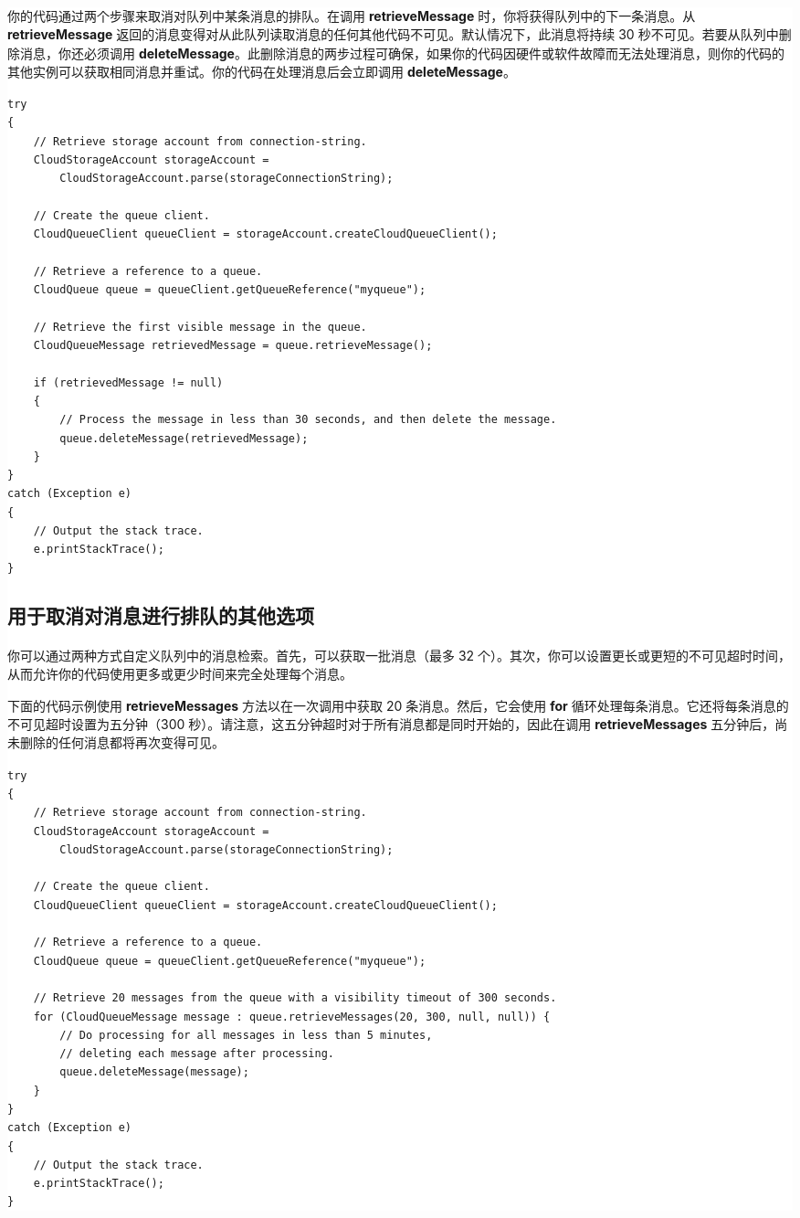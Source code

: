 你的代码通过两个步骤来取消对队列中某条消息的排队。在调用 **retrieveMessage** 时，你将获得队列中的下一条消息。从 **retrieveMessage** 返回的消息变得对从此队列读取消息的任何其他代码不可见。默认情况下，此消息将持续 30 秒不可见。若要从队列中删除消息，你还必须调用 **deleteMessage**。此删除消息的两步过程可确保，如果你的代码因硬件或软件故障而无法处理消息，则你的代码的其他实例可以获取相同消息并重试。你的代码在处理消息后会立即调用 **deleteMessage**。

    try
    {
    	// Retrieve storage account from connection-string.
    	CloudStorageAccount storageAccount =
    	    CloudStorageAccount.parse(storageConnectionString);

    	// Create the queue client.
    	CloudQueueClient queueClient = storageAccount.createCloudQueueClient();

    	// Retrieve a reference to a queue.
    	CloudQueue queue = queueClient.getQueueReference("myqueue");

    	// Retrieve the first visible message in the queue.
    	CloudQueueMessage retrievedMessage = queue.retrieveMessage();

    	if (retrievedMessage != null)
    	{
    		// Process the message in less than 30 seconds, and then delete the message.
    		queue.deleteMessage(retrievedMessage);
    	}
    }
    catch (Exception e)
    {
        // Output the stack trace.
        e.printStackTrace();
    }


## 用于取消对消息进行排队的其他选项

你可以通过两种方式自定义队列中的消息检索。首先，可以获取一批消息（最多 32 个）。其次，你可以设置更长或更短的不可见超时时间，从而允许你的代码使用更多或更少时间来完全处理每个消息。

下面的代码示例使用 **retrieveMessages** 方法以在一次调用中获取 20 条消息。然后，它会使用 **for** 循环处理每条消息。它还将每条消息的不可见超时设置为五分钟（300 秒）。请注意，这五分钟超时对于所有消息都是同时开始的，因此在调用 **retrieveMessages** 五分钟后，尚未删除的任何消息都将再次变得可见。

    try
    {
        // Retrieve storage account from connection-string.
        CloudStorageAccount storageAccount =
            CloudStorageAccount.parse(storageConnectionString);

        // Create the queue client.
        CloudQueueClient queueClient = storageAccount.createCloudQueueClient();

        // Retrieve a reference to a queue.
        CloudQueue queue = queueClient.getQueueReference("myqueue");

        // Retrieve 20 messages from the queue with a visibility timeout of 300 seconds.
        for (CloudQueueMessage message : queue.retrieveMessages(20, 300, null, null)) {
            // Do processing for all messages in less than 5 minutes,
            // deleting each message after processing.
            queue.deleteMessage(message);
        }
    }
    catch (Exception e)
    {
        // Output the stack trace.
        e.printStackTrace();
    }
